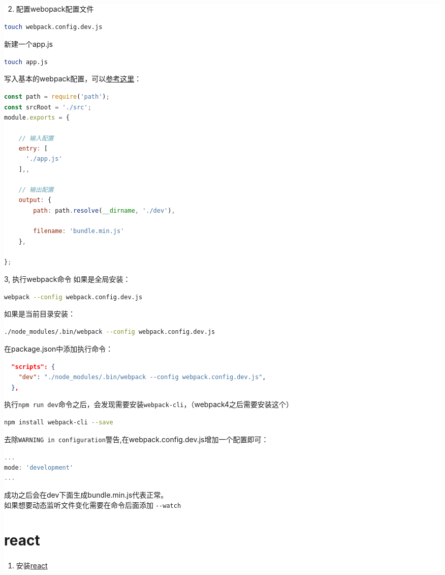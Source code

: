 2. 配置webopack配置文件

```bash
touch webpack.config.dev.js
```
新建一个app.js
```bash
touch app.js
```
写入基本的webpack配置，可以[参考这里](https://webpack.js.org/)：

```javascript
const path = require('path');
const srcRoot = './src';
module.exports = {

    // 输入配置
    entry: [
      './app.js'
    ],,

    // 输出配置
    output: {
        path: path.resolve(__dirname, './dev'),

        filename: 'bundle.min.js'
    },

};
```
3, 执行webpack命令
如果是全局安装：
```bash
webpack --config webpack.config.dev.js
```
如果是当前目录安装：
```bash
./node_modules/.bin/webpack --config webpack.config.dev.js
```
在package.json中添加执行命令：
```json
  "scripts": {
    "dev": "./node_modules/.bin/webpack --config webpack.config.dev.js",
  },
```
执行`npm run dev`命令之后，会发现需要安装`webpack-cli`，（webpack4之后需要安装这个）
```bash
npm install webpack-cli --save
```

去除`WARNING in configuration`警告,在webpack.config.dev.js增加一个配置即可：

```javascript
...
mode: 'development'
...
```
成功之后会在dev下面生成bundle.min.js代表正常。<br>
如果想要动态监听文件变化需要在命令后面添加  `--watch`
# react<div id="react"></div>
1. 安装[react](https://reactjs.org/)
